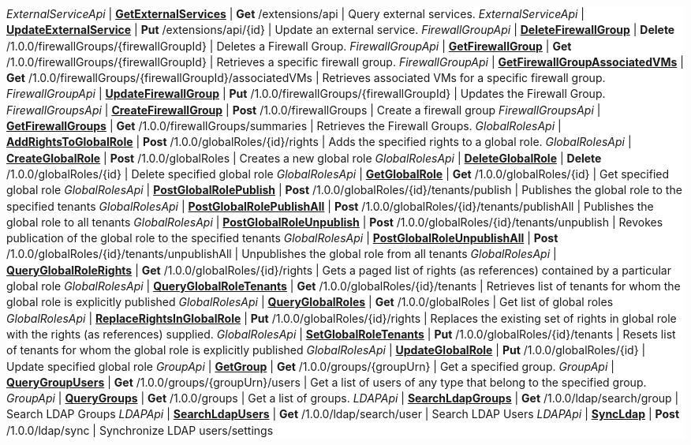 *ExternalServiceApi* | [**GetExternalServices**](docs/ExternalServiceApi.md#getexternalservices) | **Get** /extensions/api | Query external services.
*ExternalServiceApi* | [**UpdateExternalService**](docs/ExternalServiceApi.md#updateexternalservice) | **Put** /extensions/api/{id} | Update an external service.
*FirewallGroupApi* | [**DeleteFirewallGroup**](docs/FirewallGroupApi.md#deletefirewallgroup) | **Delete** /1.0.0/firewallGroups/{firewallGroupId} | Deletes a Firewall Group.
*FirewallGroupApi* | [**GetFirewallGroup**](docs/FirewallGroupApi.md#getfirewallgroup) | **Get** /1.0.0/firewallGroups/{firewallGroupId} | Retrieves a specific firewall group.
*FirewallGroupApi* | [**GetFirewallGroupAssociatedVMs**](docs/FirewallGroupApi.md#getfirewallgroupassociatedvms) | **Get** /1.0.0/firewallGroups/{firewallGroupId}/associatedVMs | Retrieves associated VMs for a specific firewall group.
*FirewallGroupApi* | [**UpdateFirewallGroup**](docs/FirewallGroupApi.md#updatefirewallgroup) | **Put** /1.0.0/firewallGroups/{firewallGroupId} | Updates the Firewall Group.
*FirewallGroupsApi* | [**CreateFirewallGroup**](docs/FirewallGroupsApi.md#createfirewallgroup) | **Post** /1.0.0/firewallGroups | Create a firewall group
*FirewallGroupsApi* | [**GetFirewallGroups**](docs/FirewallGroupsApi.md#getfirewallgroups) | **Get** /1.0.0/firewallGroups/summaries | Retrieves the Firewall Groups.
*GlobalRolesApi* | [**AddRightsToGlobalRole**](docs/GlobalRolesApi.md#addrightstoglobalrole) | **Post** /1.0.0/globalRoles/{id}/rights | Adds the specified rights to a global role.
*GlobalRolesApi* | [**CreateGlobalRole**](docs/GlobalRolesApi.md#createglobalrole) | **Post** /1.0.0/globalRoles | Creates a new global role
*GlobalRolesApi* | [**DeleteGlobalRole**](docs/GlobalRolesApi.md#deleteglobalrole) | **Delete** /1.0.0/globalRoles/{id} | Delete specified global role
*GlobalRolesApi* | [**GetGlobalRole**](docs/GlobalRolesApi.md#getglobalrole) | **Get** /1.0.0/globalRoles/{id} | Get specified global role
*GlobalRolesApi* | [**PostGlobalRolePublish**](docs/GlobalRolesApi.md#postglobalrolepublish) | **Post** /1.0.0/globalRoles/{id}/tenants/publish | Publishes the global role to the specified tenants
*GlobalRolesApi* | [**PostGlobalRolePublishAll**](docs/GlobalRolesApi.md#postglobalrolepublishall) | **Post** /1.0.0/globalRoles/{id}/tenants/publishAll | Publishes the global role to all tenants
*GlobalRolesApi* | [**PostGlobalRoleUnpublish**](docs/GlobalRolesApi.md#postglobalroleunpublish) | **Post** /1.0.0/globalRoles/{id}/tenants/unpublish | Revokes publication of the global role to the specified tenants
*GlobalRolesApi* | [**PostGlobalRoleUnpublishAll**](docs/GlobalRolesApi.md#postglobalroleunpublishall) | **Post** /1.0.0/globalRoles/{id}/tenants/unpublishAll | Unpublishes the global role from all tenants
*GlobalRolesApi* | [**QueryGlobalRoleRights**](docs/GlobalRolesApi.md#queryglobalrolerights) | **Get** /1.0.0/globalRoles/{id}/rights | Gets a paged list of rights (as references) contained by a particular global role
*GlobalRolesApi* | [**QueryGlobalRoleTenants**](docs/GlobalRolesApi.md#queryglobalroletenants) | **Get** /1.0.0/globalRoles/{id}/tenants | Retrieves list of tenants for whom the global role is explicitly published
*GlobalRolesApi* | [**QueryGlobalRoles**](docs/GlobalRolesApi.md#queryglobalroles) | **Get** /1.0.0/globalRoles | Get list of global roles
*GlobalRolesApi* | [**ReplaceRightsInGlobalRole**](docs/GlobalRolesApi.md#replacerightsinglobalrole) | **Put** /1.0.0/globalRoles/{id}/rights | Replaces the existing set of rights in global role with the rights (as references) supplied.
*GlobalRolesApi* | [**SetGlobalRoleTenants**](docs/GlobalRolesApi.md#setglobalroletenants) | **Put** /1.0.0/globalRoles/{id}/tenants | Resets list of tenants for whom the global role is explicitly published
*GlobalRolesApi* | [**UpdateGlobalRole**](docs/GlobalRolesApi.md#updateglobalrole) | **Put** /1.0.0/globalRoles/{id} | Update specified global role
*GroupApi* | [**GetGroup**](docs/GroupApi.md#getgroup) | **Get** /1.0.0/groups/{groupUrn} | Get a specified group.
*GroupApi* | [**QueryGroupUsers**](docs/GroupApi.md#querygroupusers) | **Get** /1.0.0/groups/{groupUrn}/users | Get a list of users of any type that belong to the specified group.
*GroupApi* | [**QueryGroups**](docs/GroupApi.md#querygroups) | **Get** /1.0.0/groups | Get a list of groups.
*LDAPApi* | [**SearchLdapGroups**](docs/LDAPApi.md#searchldapgroups) | **Get** /1.0.0/ldap/search/group | Search LDAP Groups
*LDAPApi* | [**SearchLdapUsers**](docs/LDAPApi.md#searchldapusers) | **Get** /1.0.0/ldap/search/user | Search LDAP Users
*LDAPApi* | [**SyncLdap**](docs/LDAPApi.md#syncldap) | **Post** /1.0.0/ldap/sync | Synchronize LDAP users/settings